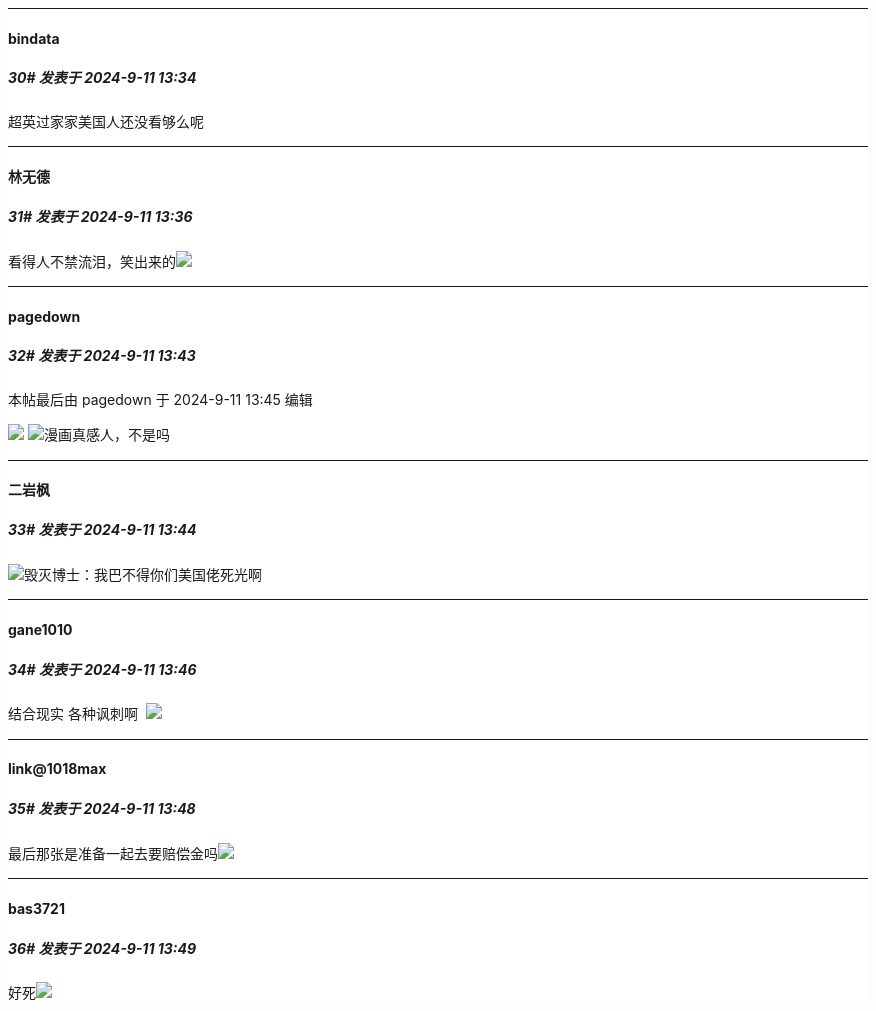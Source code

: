 *****

####  bindata  
##### 30#       发表于 2024-9-11 13:34

超英过家家美国人还没看够么呢

*****

####  林无德  
##### 31#       发表于 2024-9-11 13:36

看得人不禁流泪，笑出来的<img src="https://static.saraba1st.com/image/smiley/face2017/037.png" referrerpolicy="no-referrer">

*****

####  pagedown  
##### 32#       发表于 2024-9-11 13:43

 本帖最后由 pagedown 于 2024-9-11 13:45 编辑 

<img src="https://p.sda1.dev/19/39c9c38d819683be25936f73a587d28e/CMP_20240911134447539.jpg" referrerpolicy="no-referrer">
<img src="https://static.saraba1st.com/image/smiley/face2017/037.png" referrerpolicy="no-referrer">漫画真感人，不是吗

*****

####  二岩枫  
##### 33#       发表于 2024-9-11 13:44

<img src="https://static.saraba1st.com/image/smiley/face2017/037.png" referrerpolicy="no-referrer">毁灭博士：我巴不得你们美国佬死光啊

*****

####  gane1010  
##### 34#       发表于 2024-9-11 13:46

结合现实 各种讽刺啊  <img src="https://static.saraba1st.com/image/smiley/face2017/013.png" referrerpolicy="no-referrer">

*****

####  link@1018max  
##### 35#       发表于 2024-9-11 13:48

最后那张是准备一起去要赔偿金吗<img src="https://static.saraba1st.com/image/smiley/face2017/065.png" referrerpolicy="no-referrer">

*****

####  bas3721  
##### 36#       发表于 2024-9-11 13:49

好死<img src="https://static.saraba1st.com/image/smiley/face2017/037.png" referrerpolicy="no-referrer">
